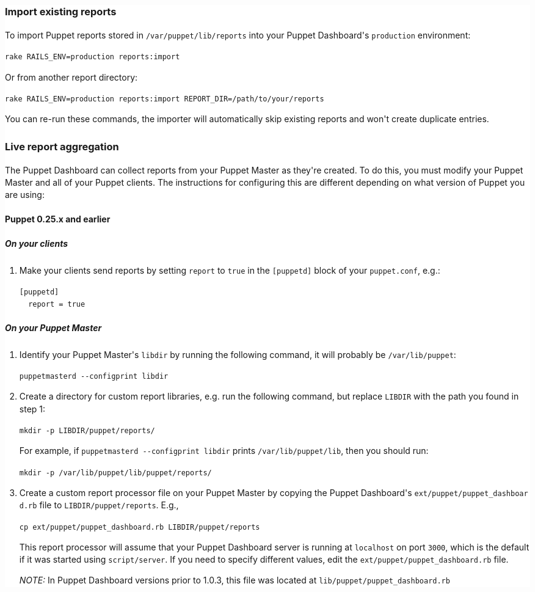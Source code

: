 ### Import existing reports

To import Puppet reports stored in `/var/puppet/lib/reports` into your Puppet Dashboard's `production` environment:

    rake RAILS_ENV=production reports:import

Or from another report directory:

    rake RAILS_ENV=production reports:import REPORT_DIR=/path/to/your/reports

You can re-run these commands, the importer will automatically skip existing reports and won't create duplicate entries.

### Live report aggregation

The Puppet Dashboard can collect reports from your Puppet Master as they're created. To do this, you must modify your Puppet Master and all of your Puppet clients. The instructions for configuring this are different depending on what version of Puppet you are using:

#### Puppet 0.25.x and earlier

##### On your clients

1.  Make your clients send reports by setting `report` to `true` in the `[puppetd]` block of your `puppet.conf`, e.g.:

        [puppetd]
          report = true

##### On your Puppet Master

1.  Identify your Puppet Master's `libdir` by running the following command, it will probably be `/var/lib/puppet`:

        puppetmasterd --configprint libdir

2.  Create a directory for custom report libraries, e.g. run the following command, but replace `LIBDIR` with the path you found in step 1:

        mkdir -p LIBDIR/puppet/reports/

    For example, if `puppetmasterd --configprint libdir` prints `/var/lib/puppet/lib`, then you should run:

        mkdir -p /var/lib/puppet/lib/puppet/reports/

3.  Create a custom report processor file on your Puppet Master by copying the Puppet Dashboard's `ext/puppet/puppet_dashboard.rb` file to `LIBDIR/puppet/reports`. E.g.,

        cp ext/puppet/puppet_dashboard.rb LIBDIR/puppet/reports

    This report processor will assume that your Puppet Dashboard server is running at `localhost` on port `3000`, which is the default if it was started using `script/server`. If you need to specify different values, edit the `ext/puppet/puppet_dashboard.rb` file.

    *NOTE:* In Puppet Dashboard versions prior to 1.0.3, this file was located at `lib/puppet/puppet_dashboard.rb`
